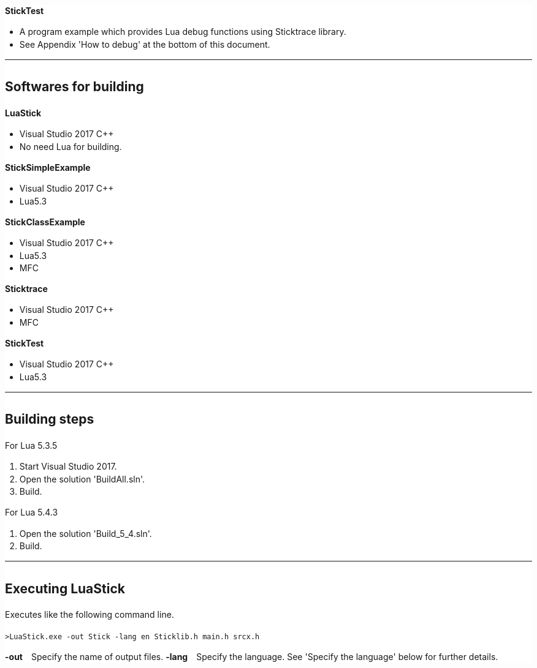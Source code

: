 **StickTest**
- A program example which provides Lua debug functions using Sticktrace library.  
- See Appendix 'How to debug' at the bottom of this document.

************************************************************  

## Softwares for building  

**LuaStick**
- Visual Studio 2017 C\+\+  
- No need Lua for building.  

**StickSimpleExample**
- Visual Studio 2017 C\+\+  
- Lua5.3  

**StickClassExample**
- Visual Studio 2017 C\+\+  
- Lua5.3  
- MFC  

**Sticktrace**
- Visual Studio 2017 C\+\+  
- MFC  

**StickTest**
- Visual Studio 2017 C\+\+  
- Lua5.3  

************************************************************  

## Building steps  

For Lua 5.3.5

1. Start Visual Studio 2017.  
2. Open the solution 'BuildAll.sln'.  
3. Build.  

For Lua 5.4.3

1. Open the solution 'Build_5_4.sln'.  
2. Build.  

************************************************************  

## Executing LuaStick  

Executes like the following command line.  
```  
>LuaStick.exe -out Stick -lang en Sticklib.h main.h srcx.h  
```  
**-out**&emsp;Specify the name of output files.
**-lang**&emsp;Specify the language. See 'Specify the language' below for further details.
